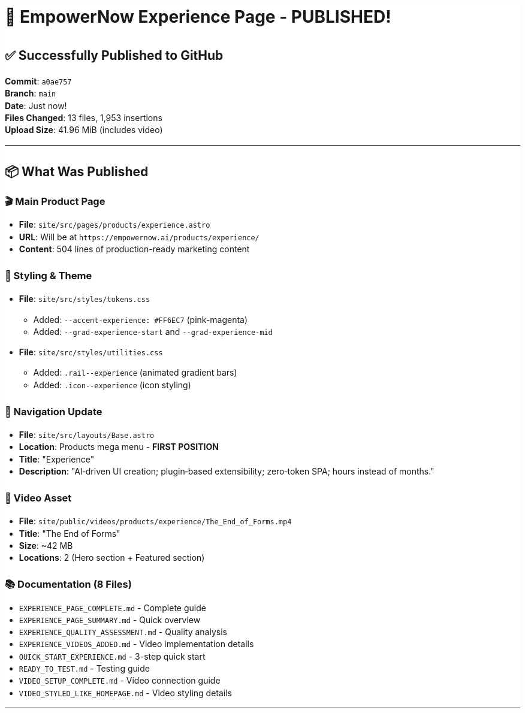 # 🎉 EmpowerNow Experience Page - PUBLISHED!

## ✅ Successfully Published to GitHub

**Commit**: `a0ae757`  
**Branch**: `main`  
**Date**: Just now!  
**Files Changed**: 13 files, 1,953 insertions  
**Upload Size**: 41.96 MiB (includes video)

---

## 📦 What Was Published

### 🎬 Main Product Page
- **File**: `site/src/pages/products/experience.astro`
- **URL**: Will be at `https://empowernow.ai/products/experience/`
- **Content**: 504 lines of production-ready marketing content

### 🎨 Styling & Theme
- **File**: `site/src/styles/tokens.css`
  - Added: `--accent-experience: #FF6EC7` (pink-magenta)
  - Added: `--grad-experience-start` and `--grad-experience-mid`

- **File**: `site/src/styles/utilities.css`
  - Added: `.rail--experience` (animated gradient bars)
  - Added: `.icon--experience` (icon styling)

### 🧭 Navigation Update
- **File**: `site/src/layouts/Base.astro`
- **Location**: Products mega menu - **FIRST POSITION**
- **Title**: "Experience"
- **Description**: "AI‑driven UI creation; plugin‑based extensibility; zero‑token SPA; hours instead of months."

### 🎥 Video Asset
- **File**: `site/public/videos/products/experience/The_End_of_Forms.mp4`
- **Title**: "The End of Forms"
- **Size**: ~42 MB
- **Locations**: 2 (Hero section + Featured section)

### 📚 Documentation (8 Files)
- `EXPERIENCE_PAGE_COMPLETE.md` - Complete guide
- `EXPERIENCE_PAGE_SUMMARY.md` - Quick overview
- `EXPERIENCE_QUALITY_ASSESSMENT.md` - Quality analysis
- `EXPERIENCE_VIDEOS_ADDED.md` - Video implementation details
- `QUICK_START_EXPERIENCE.md` - 3-step quick start
- `READY_TO_TEST.md` - Testing guide
- `VIDEO_SETUP_COMPLETE.md` - Video connection guide
- `VIDEO_STYLED_LIKE_HOMEPAGE.md` - Video styling details

---